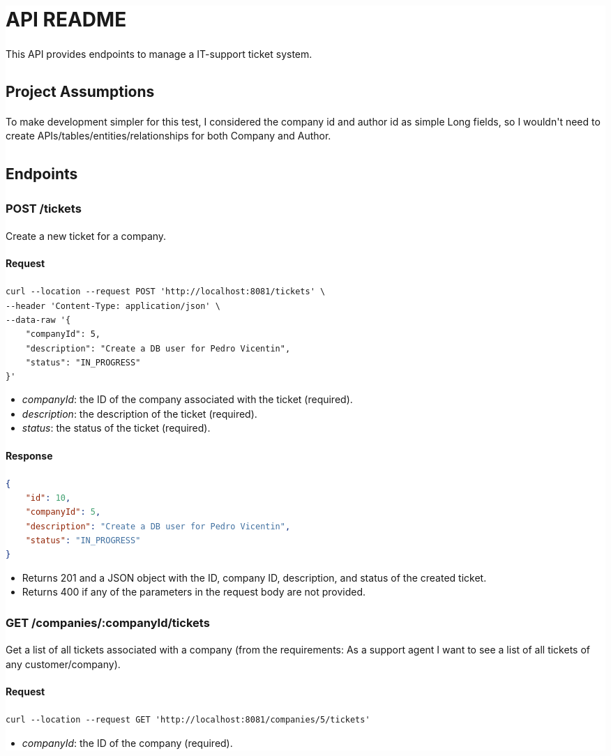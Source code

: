 # API README

This API provides endpoints to manage a IT-support ticket system.

## Project Assumptions

To make development simpler for this test, I considered the company id and author id as simple Long fields, so I wouldn't need to create APIs/tables/entities/relationships for both Company and Author.

## Endpoints

### POST /tickets
Create a new ticket for a company.

#### Request
```shell
curl --location --request POST 'http://localhost:8081/tickets' \
--header 'Content-Type: application/json' \
--data-raw '{
    "companyId": 5,
    "description": "Create a DB user for Pedro Vicentin",
    "status": "IN_PROGRESS"
}'
```
* *companyId*: the ID of the company associated with the ticket (required).
* *description*: the description of the ticket (required).
* *status*: the status of the ticket (required).

#### Response
```json
{
    "id": 10,
    "companyId": 5,
    "description": "Create a DB user for Pedro Vicentin",
    "status": "IN_PROGRESS"
}
```
* Returns 201 and a JSON object with the ID, company ID, description, and status of the created ticket.
* Returns 400 if any of the parameters in the request body are not provided.

### GET /companies/:companyId/tickets
Get a list of all tickets associated with a company (from the requirements: As a support agent I want to see a list of all tickets of any customer/company).

#### Request
```shell
curl --location --request GET 'http://localhost:8081/companies/5/tickets'
```
* *companyId*: the ID of the company (required).
